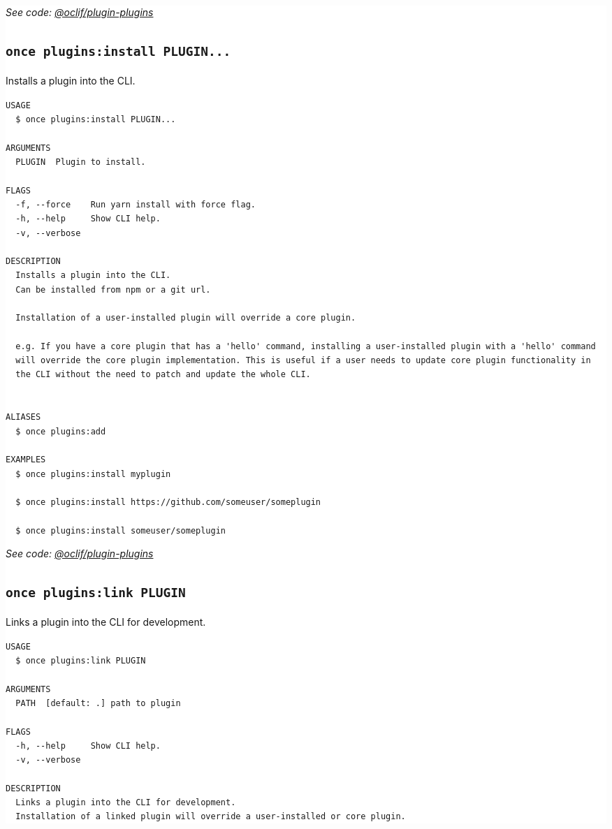_See code: [@oclif/plugin-plugins](https://github.com/oclif/plugin-plugins/blob/v2.1.7/src/commands/plugins/inspect.ts)_

## `once plugins:install PLUGIN...`

Installs a plugin into the CLI.

```
USAGE
  $ once plugins:install PLUGIN...

ARGUMENTS
  PLUGIN  Plugin to install.

FLAGS
  -f, --force    Run yarn install with force flag.
  -h, --help     Show CLI help.
  -v, --verbose

DESCRIPTION
  Installs a plugin into the CLI.
  Can be installed from npm or a git url.

  Installation of a user-installed plugin will override a core plugin.

  e.g. If you have a core plugin that has a 'hello' command, installing a user-installed plugin with a 'hello' command
  will override the core plugin implementation. This is useful if a user needs to update core plugin functionality in
  the CLI without the need to patch and update the whole CLI.


ALIASES
  $ once plugins:add

EXAMPLES
  $ once plugins:install myplugin 

  $ once plugins:install https://github.com/someuser/someplugin

  $ once plugins:install someuser/someplugin
```

_See code: [@oclif/plugin-plugins](https://github.com/oclif/plugin-plugins/blob/v2.1.7/src/commands/plugins/install.ts)_

## `once plugins:link PLUGIN`

Links a plugin into the CLI for development.

```
USAGE
  $ once plugins:link PLUGIN

ARGUMENTS
  PATH  [default: .] path to plugin

FLAGS
  -h, --help     Show CLI help.
  -v, --verbose

DESCRIPTION
  Links a plugin into the CLI for development.
  Installation of a linked plugin will override a user-installed or core plugin.

```